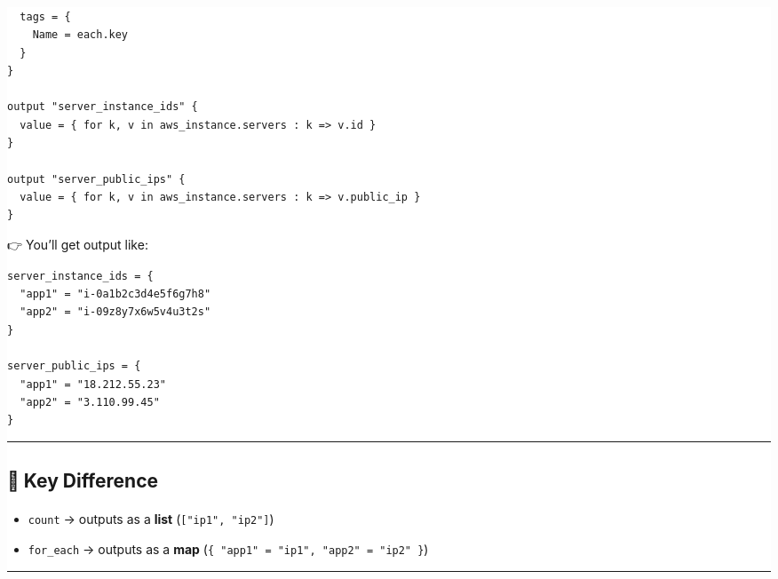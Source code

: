```hcl
  tags = {
    Name = each.key
  }
}

output "server_instance_ids" {
  value = { for k, v in aws_instance.servers : k => v.id }
}

output "server_public_ips" {
  value = { for k, v in aws_instance.servers : k => v.public_ip }
}
```

👉 You’ll get output like:

```hcl
server_instance_ids = {
  "app1" = "i-0a1b2c3d4e5f6g7h8"
  "app2" = "i-09z8y7x6w5v4u3t2s"
}

server_public_ips = {
  "app1" = "18.212.55.23"
  "app2" = "3.110.99.45"
}
```

---

## 📌 Key Difference

- `count` → outputs as a **list** (`["ip1", "ip2"]`)
    
- `for_each` → outputs as a **map** (`{ "app1" = "ip1", "app2" = "ip2" }`)
    

---

